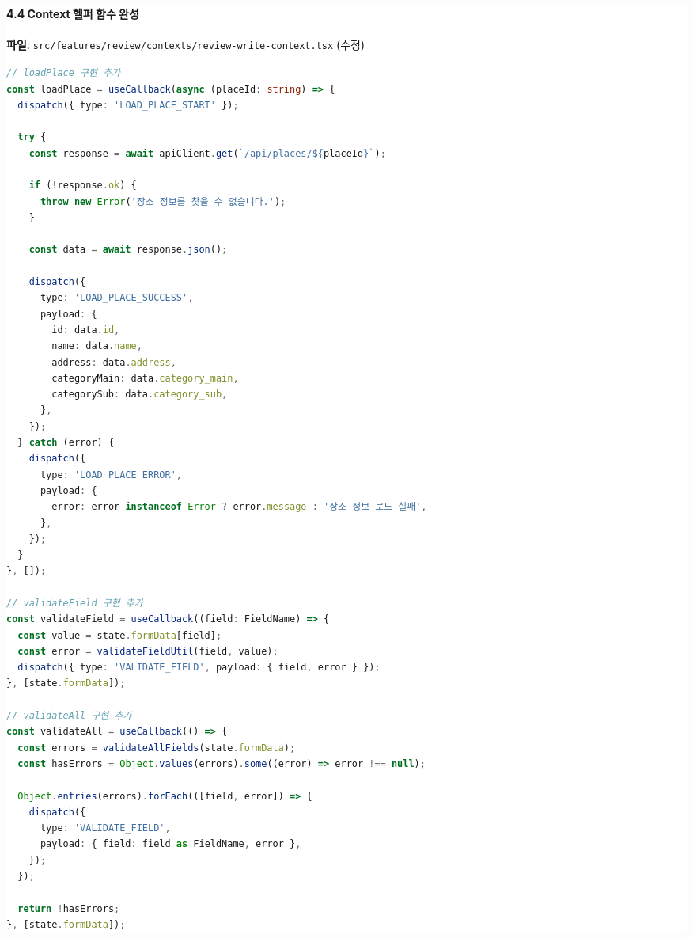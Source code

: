 #### 4.4 Context 헬퍼 함수 완성
**파일**: `src/features/review/contexts/review-write-context.tsx` (수정)

```typescript
// loadPlace 구현 추가
const loadPlace = useCallback(async (placeId: string) => {
  dispatch({ type: 'LOAD_PLACE_START' });

  try {
    const response = await apiClient.get(`/api/places/${placeId}`);

    if (!response.ok) {
      throw new Error('장소 정보를 찾을 수 없습니다.');
    }

    const data = await response.json();

    dispatch({
      type: 'LOAD_PLACE_SUCCESS',
      payload: {
        id: data.id,
        name: data.name,
        address: data.address,
        categoryMain: data.category_main,
        categorySub: data.category_sub,
      },
    });
  } catch (error) {
    dispatch({
      type: 'LOAD_PLACE_ERROR',
      payload: {
        error: error instanceof Error ? error.message : '장소 정보 로드 실패',
      },
    });
  }
}, []);

// validateField 구현 추가
const validateField = useCallback((field: FieldName) => {
  const value = state.formData[field];
  const error = validateFieldUtil(field, value);
  dispatch({ type: 'VALIDATE_FIELD', payload: { field, error } });
}, [state.formData]);

// validateAll 구현 추가
const validateAll = useCallback(() => {
  const errors = validateAllFields(state.formData);
  const hasErrors = Object.values(errors).some((error) => error !== null);

  Object.entries(errors).forEach(([field, error]) => {
    dispatch({
      type: 'VALIDATE_FIELD',
      payload: { field: field as FieldName, error },
    });
  });

  return !hasErrors;
}, [state.formData]);
```
